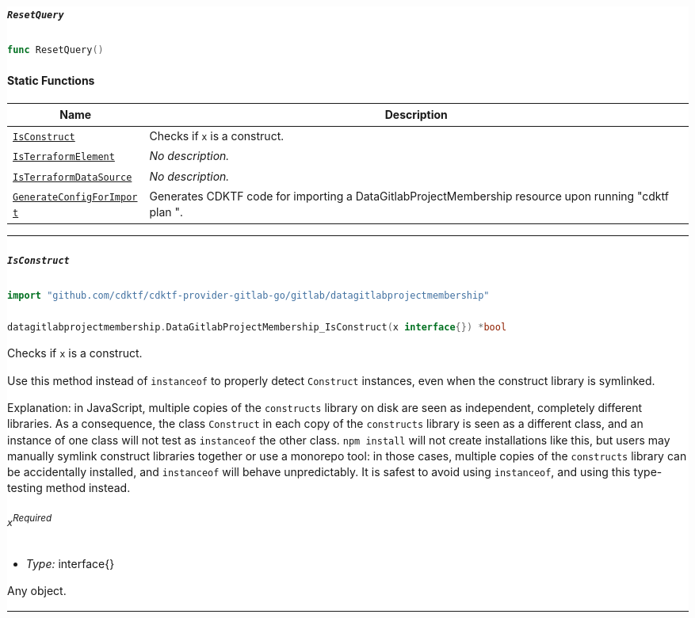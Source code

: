 ##### `ResetQuery` <a name="ResetQuery" id="@cdktf/provider-gitlab.dataGitlabProjectMembership.DataGitlabProjectMembership.resetQuery"></a>

```go
func ResetQuery()
```

#### Static Functions <a name="Static Functions" id="Static Functions"></a>

| **Name** | **Description** |
| --- | --- |
| <code><a href="#@cdktf/provider-gitlab.dataGitlabProjectMembership.DataGitlabProjectMembership.isConstruct">IsConstruct</a></code> | Checks if `x` is a construct. |
| <code><a href="#@cdktf/provider-gitlab.dataGitlabProjectMembership.DataGitlabProjectMembership.isTerraformElement">IsTerraformElement</a></code> | *No description.* |
| <code><a href="#@cdktf/provider-gitlab.dataGitlabProjectMembership.DataGitlabProjectMembership.isTerraformDataSource">IsTerraformDataSource</a></code> | *No description.* |
| <code><a href="#@cdktf/provider-gitlab.dataGitlabProjectMembership.DataGitlabProjectMembership.generateConfigForImport">GenerateConfigForImport</a></code> | Generates CDKTF code for importing a DataGitlabProjectMembership resource upon running "cdktf plan <stack-name>". |

---

##### `IsConstruct` <a name="IsConstruct" id="@cdktf/provider-gitlab.dataGitlabProjectMembership.DataGitlabProjectMembership.isConstruct"></a>

```go
import "github.com/cdktf/cdktf-provider-gitlab-go/gitlab/datagitlabprojectmembership"

datagitlabprojectmembership.DataGitlabProjectMembership_IsConstruct(x interface{}) *bool
```

Checks if `x` is a construct.

Use this method instead of `instanceof` to properly detect `Construct`
instances, even when the construct library is symlinked.

Explanation: in JavaScript, multiple copies of the `constructs` library on
disk are seen as independent, completely different libraries. As a
consequence, the class `Construct` in each copy of the `constructs` library
is seen as a different class, and an instance of one class will not test as
`instanceof` the other class. `npm install` will not create installations
like this, but users may manually symlink construct libraries together or
use a monorepo tool: in those cases, multiple copies of the `constructs`
library can be accidentally installed, and `instanceof` will behave
unpredictably. It is safest to avoid using `instanceof`, and using
this type-testing method instead.

###### `x`<sup>Required</sup> <a name="x" id="@cdktf/provider-gitlab.dataGitlabProjectMembership.DataGitlabProjectMembership.isConstruct.parameter.x"></a>

- *Type:* interface{}

Any object.

---